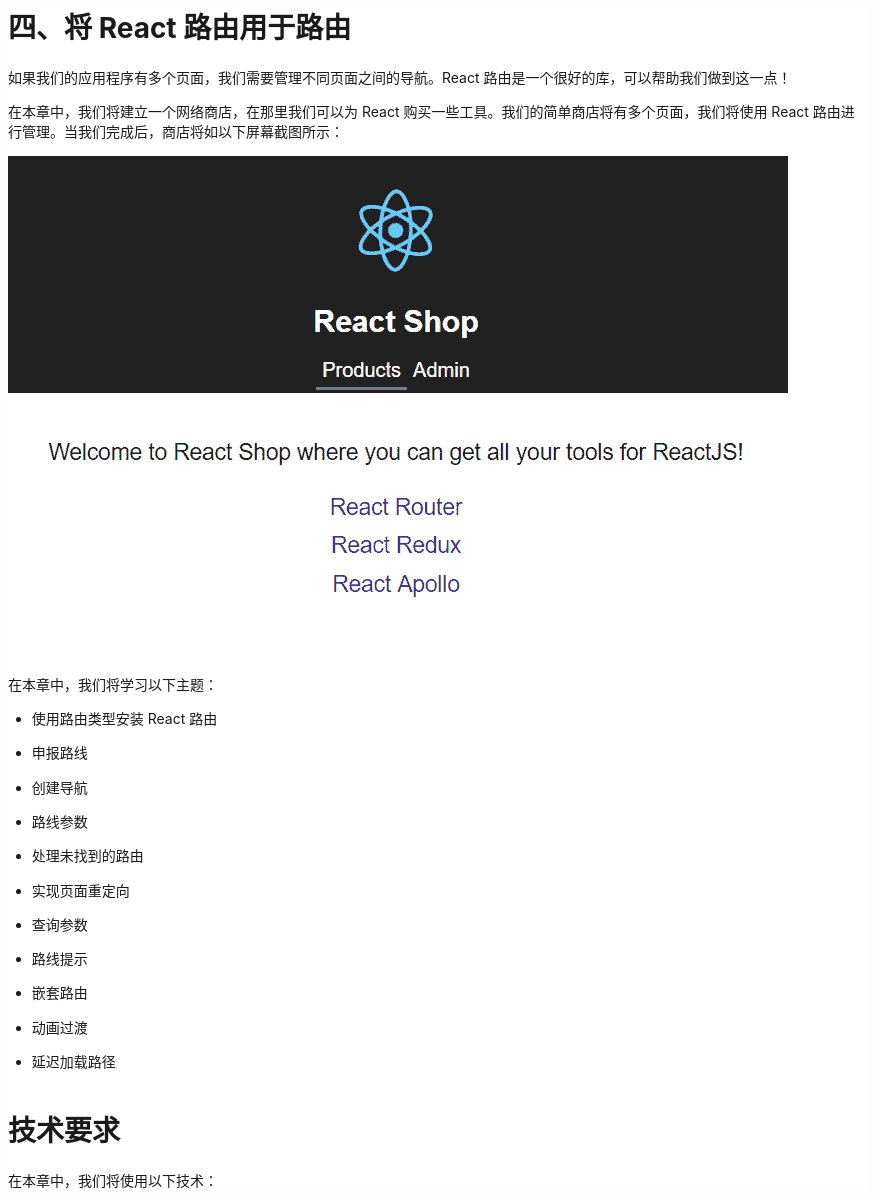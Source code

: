 # 四、将 React 路由用于路由

如果我们的应用程序有多个页面，我们需要管理不同页面之间的导航。React 路由是一个很好的库，可以帮助我们做到这一点！

在本章中，我们将建立一个网络商店，在那里我们可以为 React 购买一些工具。我们的简单商店将有多个页面，我们将使用 React 路由进行管理。当我们完成后，商店将如以下屏幕截图所示：

![](img/f7ddbc37-471d-4a5d-bec6-962275e687c3.png)

在本章中，我们将学习以下主题：

*   使用路由类型安装 React 路由
*   申报路线
*   创建导航
*   路线参数
*   处理未找到的路由
*   实现页面重定向
*   查询参数

*   路线提示
*   嵌套路由
*   动画过渡
*   延迟加载路径

# 技术要求

在本章中，我们将使用以下技术：
